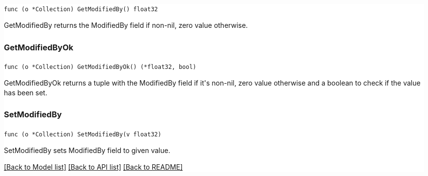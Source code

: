 `func (o *Collection) GetModifiedBy() float32`

GetModifiedBy returns the ModifiedBy field if non-nil, zero value otherwise.

### GetModifiedByOk

`func (o *Collection) GetModifiedByOk() (*float32, bool)`

GetModifiedByOk returns a tuple with the ModifiedBy field if it's non-nil, zero value otherwise
and a boolean to check if the value has been set.

### SetModifiedBy

`func (o *Collection) SetModifiedBy(v float32)`

SetModifiedBy sets ModifiedBy field to given value.



[[Back to Model list]](../README.md#documentation-for-models) [[Back to API list]](../README.md#documentation-for-api-endpoints) [[Back to README]](../README.md)



